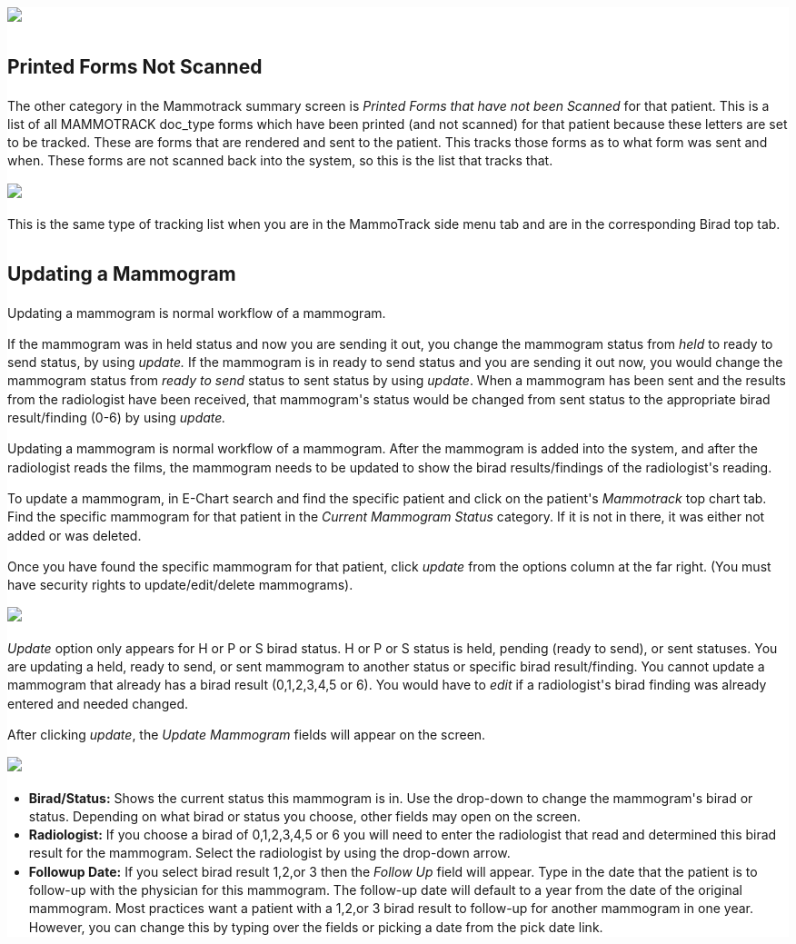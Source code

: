 ![](mammotrack-chart-tab.images/image6.png)

## Printed Forms Not Scanned

The other category in the Mammotrack summary screen is *Printed Forms that have not been Scanned* for that patient. This is a list of all MAMMOTRACK doc_type forms which have been printed (and not scanned) for that patient because these letters are set to be tracked. These are forms that are rendered and sent to the patient. This tracks those forms as to what form was sent and when. These forms are not scanned back into the system, so this is the list that tracks that.

![](mammotrack-chart-tab.images/image5.png)

This is the same type of tracking list when you are in the MammoTrack side menu tab and are in the corresponding Birad top tab.

## Updating a Mammogram

Updating a mammogram is normal workflow of a mammogram.

If the mammogram was in held status and now you are sending it out, you change the mammogram status from *held* to ready to send status, by using *update.* If the mammogram is in ready to send status and you are sending it out now, you would change the mammogram status from *ready to send* status to sent status by using *update*. When a mammogram has been sent and the results from the radiologist have been received, that mammogram's status would be changed from sent status to the appropriate birad result/finding (0-6) by using *update.*

Updating a mammogram is normal workflow of a mammogram. After the mammogram is added into the system, and after the radiologist reads the films, the mammogram needs to be updated to show the birad results/findings of the radiologist's reading.

To update a mammogram, in E-Chart search and find the specific patient and click on the patient's *Mammotrack* top chart tab. Find the specific mammogram for that patient in the *Current Mammogram Status* category. If it is not in there, it was either not added or was deleted.

Once you have found the specific mammogram for that patient, click *update* from the options column at the far right. (You must have security rights to update/edit/delete mammograms).

![](mammotrack-chart-tab.images/image8.png)

*Update* option only appears for H or P or S birad status. H or P or S status is held, pending (ready to send), or sent statuses. You are updating a held, ready to send, or sent mammogram to another status or specific birad result/finding. You cannot update a mammogram that already has a birad result (0,1,2,3,4,5 or 6). You would have to *edit* if a radiologist's birad finding was already entered and needed changed.

After clicking *update*, the *Update Mammogram* fields will appear on the screen.

![](mammotrack-chart-tab.images/image7.png)

* <strong>Birad/Status:</strong> Shows the current status this mammogram is in. Use the drop-down to change the mammogram's birad or status. Depending on what birad or status you choose, other fields may open on the screen.
* <strong>Radiologist:</strong> If you choose a birad of 0,1,2,3,4,5 or 6 you will need to enter the radiologist that read and determined this birad result for the mammogram. Select the radiologist by using the drop-down arrow.
* <strong>Followup Date:</strong> If you select birad result 1,2,or 3 then the <em>Follow Up</em> field will appear. Type in the date that the patient is to follow-up with the physician for this mammogram. The follow-up date will default to a year from the date of the original mammogram. Most practices want a patient with a 1,2,or 3 birad result to follow-up for another mammogram in one year. However, you can change this by typing over the fields or picking a date from the pick date link.
